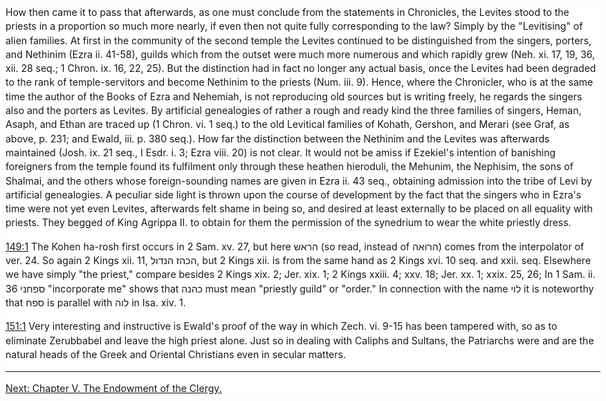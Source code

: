 How then came it to pass that afterwards, as one must conclude from the
statements in Chronicles, the Levites stood to the priests in a
proportion so much more nearly, if even then not quite fully
corresponding to the law? Simply by the "Levitising" of alien families.
At first in the community of the second temple the Levites continued to
be distinguished from the singers, porters, and Nethinim (Ezra ii.
41-58), guilds which from the outset were much more numerous and which
rapidly grew (Neh. xi. 17, 19, 36, xii. 28 seq.; 1 Chron. ix. 16, 22,
25). But the distinction had in fact no longer any actual basis, once
the Levites had been degraded to the rank of temple-servitors and become
Nethinim to the priests (Num. iii. 9). Hence, where the Chronicler, who
is at the same time the author of the Books of Ezra and Nehemiah, is not
reproducing old sources but is writing freely, he regards the singers
also and the porters as Levites. By artificial genealogies of rather a
rough and ready kind the three families of singers, Heman, Asaph, and
Ethan are traced up (1 Chron. vi. 1 seq.) to the old Levitical families
of Kohath, Gershon, and Merari (see Graf, as above, p. 231; and Ewald,
iii. p. 380 seq.). How far the distinction between the Nethinim and the
Levites was afterwards maintained (Josh. ix. 21 seq., I Esdr. i. 3; Ezra
viii. 20) is not clear. It would not be amiss if Ezekiel's intention of
banishing foreigners from the temple found its fulfilment only through
these heathen hieroduli, the Mehunim, the Nephisim, the sons of Shalmai,
and the others whose foreign-sounding names are given in Ezra ii. 43
seq., obtaining admission into the tribe of Levi by artificial
genealogies. A peculiar side light is thrown upon the course of
development by the fact that the singers who in Ezra's time were not yet
even Levites, afterwards felt shame in being so, and desired at least
externally to be placed on all equality with priests. They begged of
King Agrippa II. to obtain for them the permission of the synedrium to
wear the white priestly dress.

<span id="fn_103"></span>[149:1](phai07.htm#fr_103) The Kohen ha-rosh
first occurs in 2 Sam. xv. 27, but here ‏הראש‎ (so read, instead of
‏הרואה‎) comes from the interpolator of ver. 24. So again 2 Kings xii.
11, ‏הכהז הנדול‎, but 2 Kings xii. is from the same hand as 2 Kings xvi.
10 seq. and xxii. seq. Elsewhere we have simply "the priest," compare
besides 2 Kings xix. 2; Jer. xix. 1; 2 Kings xxiii. 4; xxv. 18; Jer. xx.
1; xxix. 25, 26; In 1 Sam. ii. 36 ‏ספחני‎ "incorporate me" shows that
‏כהנה‎ must mean "priestly guild" or "order." In connection with the
name ‏לוי‎ it is noteworthy that ‏ספח‎ is parallel with ‏לוה‎ in Isa.
xiv. 1.

<span id="fn_104"></span>[151:1](phai07.htm#fr_104) Very interesting and
instructive is Ewald's proof of the way in which Zech. vi. 9-15 has been
tampered with, so as to eliminate Zerubbabel and leave the high priest
alone. Just so in dealing with Caliphs and Sultans, the Patriarchs were
and are the natural heads of the Greek and Oriental Christians even in
secular matters.

------------------------------------------------------------------------

[Next: Chapter V. The Endowment of the Clergy.](phai08)
